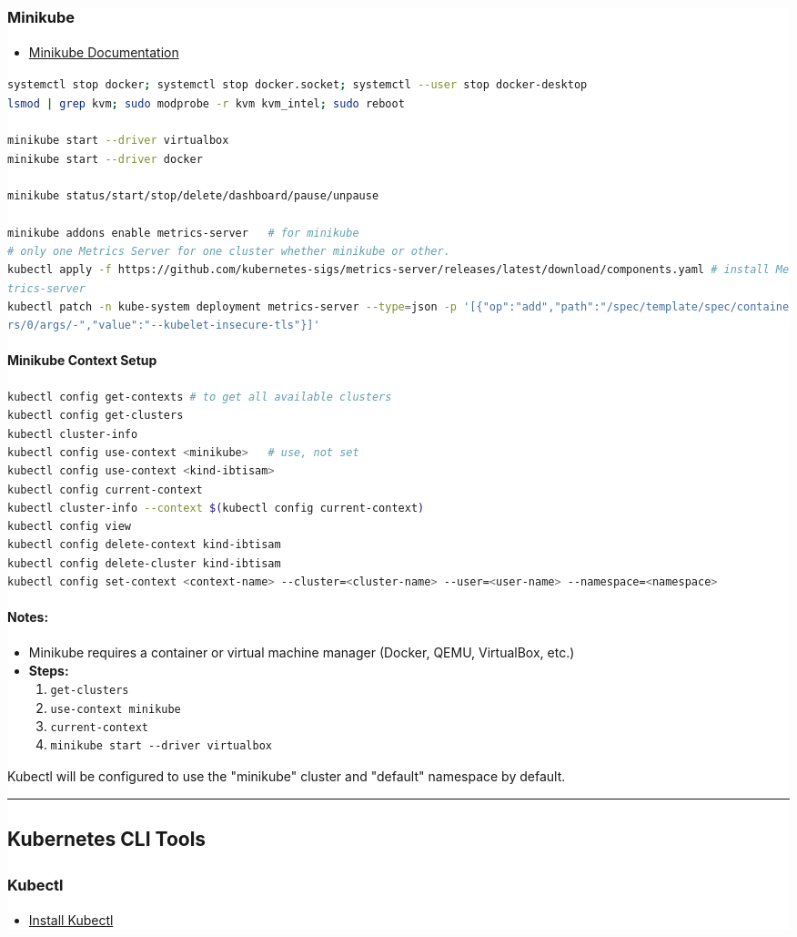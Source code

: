 ### Minikube
- [Minikube Documentation](https://minikube.sigs.k8s.io/docs/start/)

```bash
systemctl stop docker; systemctl stop docker.socket; systemctl --user stop docker-desktop
lsmod | grep kvm; sudo modprobe -r kvm kvm_intel; sudo reboot

minikube start --driver virtualbox
minikube start --driver docker 

minikube status/start/stop/delete/dashboard/pause/unpause 

minikube addons enable metrics-server 	# for minikube	
# only one Metrics Server for one cluster whether minikube or other. 
kubectl apply -f https://github.com/kubernetes-sigs/metrics-server/releases/latest/download/components.yaml # install Metrics-server	
kubectl patch -n kube-system deployment metrics-server --type=json -p '[{"op":"add","path":"/spec/template/spec/containers/0/args/-","value":"--kubelet-insecure-tls"}]'
```
#### Minikube Context Setup
```bash
kubectl config get-contexts # to get all available clusters 
kubectl config get-clusters		
kubectl cluster-info
kubectl config use-context <minikube>	# use, not set			
kubectl config use-context <kind-ibtisam>
kubectl config current-context					            
kubectl cluster-info --context $(kubectl config current-context)
kubectl config view
kubectl config delete-context kind-ibtisam		            
kubectl config delete-cluster kind-ibtisam
kubectl config set-context <context-name> --cluster=<cluster-name> --user=<user-name> --namespace=<namespace>
```

#### Notes:
- Minikube requires a container or virtual machine manager (Docker, QEMU, VirtualBox, etc.)
- **Steps:**
  1. `get-clusters`
  2. `use-context minikube`
  3. `current-context`
  4. `minikube start --driver virtualbox`

Kubectl will be configured to use the "minikube" cluster and "default" namespace by default.

---

## Kubernetes CLI Tools 

### Kubectl 
- [Install Kubectl](https://kubernetes.io/docs/tasks/tools/install-kubectl-linux/)
